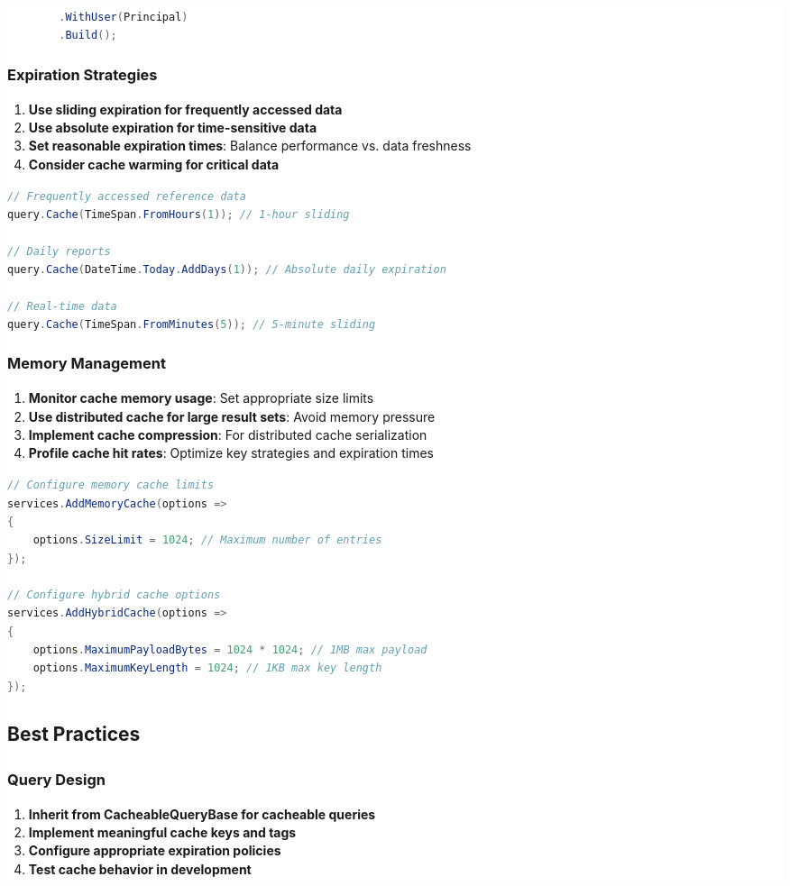 ```csharp
        .WithUser(Principal)
        .Build();
```

### Expiration Strategies

1. **Use sliding expiration for frequently accessed data**
2. **Use absolute expiration for time-sensitive data**
3. **Set reasonable expiration times**: Balance performance vs. data freshness
4. **Consider cache warming for critical data**

```csharp
// Frequently accessed reference data
query.Cache(TimeSpan.FromHours(1)); // 1-hour sliding

// Daily reports
query.Cache(DateTime.Today.AddDays(1)); // Absolute daily expiration

// Real-time data
query.Cache(TimeSpan.FromMinutes(5)); // 5-minute sliding
```

### Memory Management

1. **Monitor cache memory usage**: Set appropriate size limits
2. **Use distributed cache for large result sets**: Avoid memory pressure
3. **Implement cache compression**: For distributed cache serialization
4. **Profile cache hit rates**: Optimize key strategies and expiration times

```csharp
// Configure memory cache limits
services.AddMemoryCache(options =>
{
    options.SizeLimit = 1024; // Maximum number of entries
});

// Configure hybrid cache options
services.AddHybridCache(options =>
{
    options.MaximumPayloadBytes = 1024 * 1024; // 1MB max payload
    options.MaximumKeyLength = 1024; // 1KB max key length
});
```

## Best Practices

### Query Design

1. **Inherit from CacheableQueryBase for cacheable queries**
2. **Implement meaningful cache keys and tags**
3. **Configure appropriate expiration policies**
4. **Test cache behavior in development**
